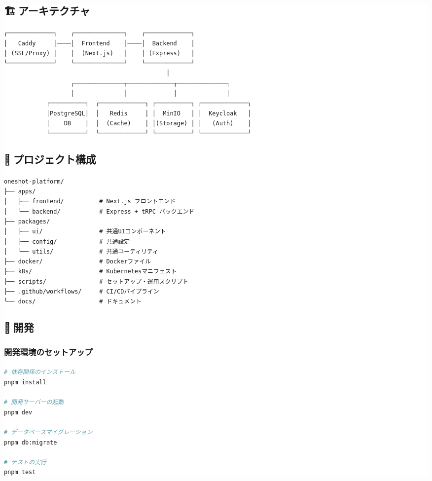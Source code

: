 ## 🏗️ アーキテクチャ

```
┌─────────────┐    ┌──────────────┐    ┌─────────────┐
│   Caddy     │────│  Frontend    │────│  Backend    │
│ (SSL/Proxy) │    │  (Next.js)   │    │ (Express)   │
└─────────────┘    └──────────────┘    └─────────────┘
                                              │
                   ┌──────────────┬─────────────┬──────────────┐
                   │              │             │              │
            ┌──────────┐  ┌─────────────┐ ┌──────────┐ ┌─────────────┐
            │PostgreSQL│  │   Redis     │ │  MinIO   │ │  Keycloak   │
            │    DB    │  │  (Cache)    │ │(Storage) │ │   (Auth)    │
            └──────────┘  └─────────────┘ └──────────┘ └─────────────┘
```

## 📁 プロジェクト構成

```
oneshot-platform/
├── apps/
│   ├── frontend/          # Next.js フロントエンド
│   └── backend/           # Express + tRPC バックエンド
├── packages/
│   ├── ui/                # 共通UIコンポーネント
│   ├── config/            # 共通設定
│   └── utils/             # 共通ユーティリティ
├── docker/                # Dockerファイル
├── k8s/                   # Kubernetesマニフェスト
├── scripts/               # セットアップ・運用スクリプト
├── .github/workflows/     # CI/CDパイプライン
└── docs/                  # ドキュメント
```

## 🔧 開発

### 開発環境のセットアップ

```bash
# 依存関係のインストール
pnpm install

# 開発サーバーの起動
pnpm dev

# データベースマイグレーション
pnpm db:migrate

# テストの実行
pnpm test
```
